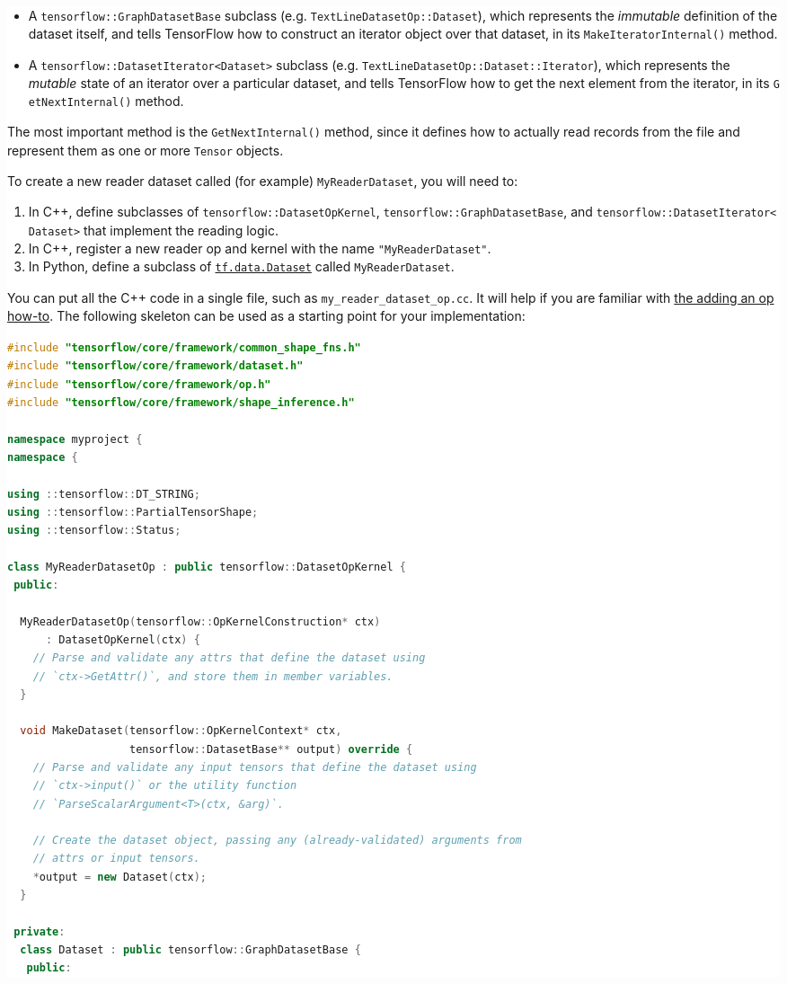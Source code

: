 * A `tensorflow::GraphDatasetBase` subclass (e.g. `TextLineDatasetOp::Dataset`),
  which represents the *immutable* definition of the dataset itself, and tells
  TensorFlow how to construct an iterator object over that dataset, in its
  `MakeIteratorInternal()` method.

* A `tensorflow::DatasetIterator<Dataset>` subclass (e.g.
  `TextLineDatasetOp::Dataset::Iterator`), which represents the *mutable* state
  of an iterator over a particular dataset, and tells TensorFlow how to get the
  next element from the iterator, in its `GetNextInternal()` method.

The most important method is the `GetNextInternal()` method, since it defines
how to actually read records from the file and represent them as one or more
`Tensor` objects.

To create a new reader dataset called (for example) `MyReaderDataset`, you will
need to:

1. In C++, define subclasses of `tensorflow::DatasetOpKernel`,
   `tensorflow::GraphDatasetBase`, and `tensorflow::DatasetIterator<Dataset>`
   that implement the reading logic.
2. In C++, register a new reader op and kernel with the name
   `"MyReaderDataset"`.
3. In Python, define a subclass of <a href="../../api_docs/python/tf/data/Dataset.md"><code>tf.data.Dataset</code></a> called `MyReaderDataset`.

You can put all the C++ code in a single file, such as
`my_reader_dataset_op.cc`. It will help if you are
familiar with [the adding an op how-to](./op.md). The following skeleton
can be used as a starting point for your implementation:

```c++
#include "tensorflow/core/framework/common_shape_fns.h"
#include "tensorflow/core/framework/dataset.h"
#include "tensorflow/core/framework/op.h"
#include "tensorflow/core/framework/shape_inference.h"

namespace myproject {
namespace {

using ::tensorflow::DT_STRING;
using ::tensorflow::PartialTensorShape;
using ::tensorflow::Status;

class MyReaderDatasetOp : public tensorflow::DatasetOpKernel {
 public:

  MyReaderDatasetOp(tensorflow::OpKernelConstruction* ctx)
      : DatasetOpKernel(ctx) {
    // Parse and validate any attrs that define the dataset using
    // `ctx->GetAttr()`, and store them in member variables.
  }

  void MakeDataset(tensorflow::OpKernelContext* ctx,
                   tensorflow::DatasetBase** output) override {
    // Parse and validate any input tensors that define the dataset using
    // `ctx->input()` or the utility function
    // `ParseScalarArgument<T>(ctx, &arg)`.

    // Create the dataset object, passing any (already-validated) arguments from
    // attrs or input tensors.
    *output = new Dataset(ctx);
  }

 private:
  class Dataset : public tensorflow::GraphDatasetBase {
   public:
```